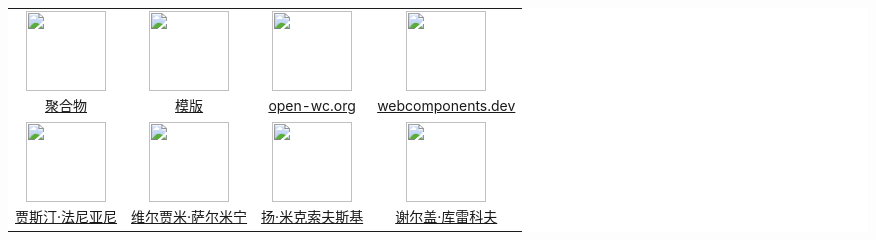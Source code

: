 <table>
  <tbody>
    <tr>
      <td align="center">
        <a href="https://twitter.com/polymer">
          <img width="80" height="80" src="https://pbs.twimg.com/profile_images/1063502058337136640/RmlG_bbW_80x80.jpg">
          <div>聚合物</div>
        </a>
      </td>
      <td align="center">
        <a href="https://twitter.com/stenciljs">
          <img width="80" height="80" src="https://pbs.twimg.com/profile_images/1135534552137510914/5ZzvOFFp_80x80.png">
          <div>模版</div>
        </a>
      </td>
      <td align="center">
        <a href="https://twitter.com/openwc">
          <img width="80" height="80" src="https://pbs.twimg.com/profile_images/1101188623930662912/YKlBD7n6_80x80.png">
          <div>open-wc.org</div>
        </a>
      </td>
      <td align="center">
        <a href="https://twitter.com/webcomp_dev">
          <img width="80" height="80" src="https://pbs.twimg.com/profile_images/1169270943371407360/U-90Bxn0_80x80.jpg">
          <div>webcomponents.dev</div>
        </a>
      </td>
    </tr>
    <tr>
      <td align="center">
        <a href="https://twitter.com/justinfagnani">
          <img width="80" height="80" src="https://pbs.twimg.com/profile_images/378800000808710206/2dbdaa1cb7b0db02f997aea5b40f29b8_80x80.jpeg">
          <div>贾斯汀·法尼亚尼</div>
        </a>
      </td>
      <td align="center">
        <a href="https://twitter.com/viljamis">
          <img width="80" height="80" src="https://pbs.twimg.com/profile_images/671595827740086273/wCUWq-1S_80x80.png">
          <div>维尔贾米·萨尔米宁</div>
        </a>
      </td>
      <td align="center">
        <a href="https://twitter.com/JanMiksovsky">
          <img width="80" height="80" src="https://pbs.twimg.com/profile_images/675000078055051264/u1ZEQfeE_80x80.jpg">
          <div>扬·米克索夫斯基</div>
        </a>
      </td>
      <td align="center">
        <a href="https://twitter.com/serhiikulykov">
          <img width="80" height="80" src="https://pbs.twimg.com/profile_images/1028197887329685504/cM6nOHlp_80x80.jpg">
          <div>谢尔盖·库雷科夫</div>
        </a>
      </td>
    </tr>
  <tbody>
</table>
